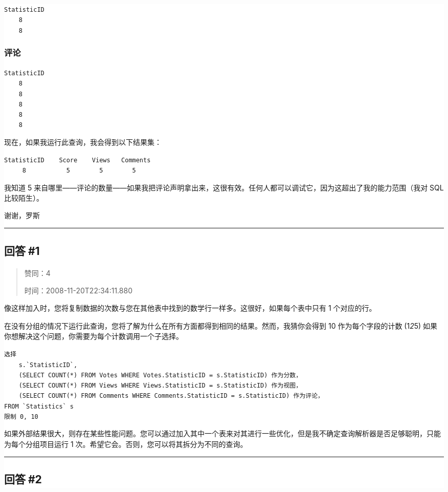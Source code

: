```
StatisticID
    8
    8 
```

### 评论

```
StatisticID
    8
    8
    8
    8
    8 
```

现在，如果我运行此查询，我会得到以下结果集：

```
StatisticID    Score    Views   Comments
     8           5        5        5 
```

我知道 5 来自哪里——评论的数量——如果我把评论声明拿出来，这很有效。任何人都可以调试它，因为这超出了我的能力范围（我对 SQL 比较陌生）。

谢谢，罗斯

* * *

## 回答 #1

> 赞同：4
> 
> 时间：2008-11-20T22:34:11.880

像这样加入时，您将复制数据的次数与您在其他表中找到的数学行一样多。这很好，如果每个表中只有 1 个对应的行。

在没有分组的情况下运行此查询，您将了解为什么在所有方面都得到相同的结果。然而，我猜你会得到 10 作为每个字段的计数 (1*2*5) 如果你想解决这个问题，你需要为每个计数调用一个子选择。

```
选择
    s.`StatisticID`,
    (SELECT COUNT(*) FROM Votes WHERE Votes.StatisticID = s.StatisticID) 作为分数，
    (SELECT COUNT(*) FROM Views WHERE Views.StatisticID = s.StatisticID) 作为视图，
    (SELECT COUNT(*) FROM Comments WHERE Comments.StatisticID = s.StatisticID) 作为评论，
FROM `Statistics` s
限制 0, 10

```

如果外部结果很大，则存在某些性能问题。您可以通过加入其中一个表来对其进行一些优化，但是我不确定查询解析器是否足够聪明，只能为每个分组项目运行 1 次。希望它会。否则，您可以将其拆分为不同的查询。

* * *

## 回答 #2
